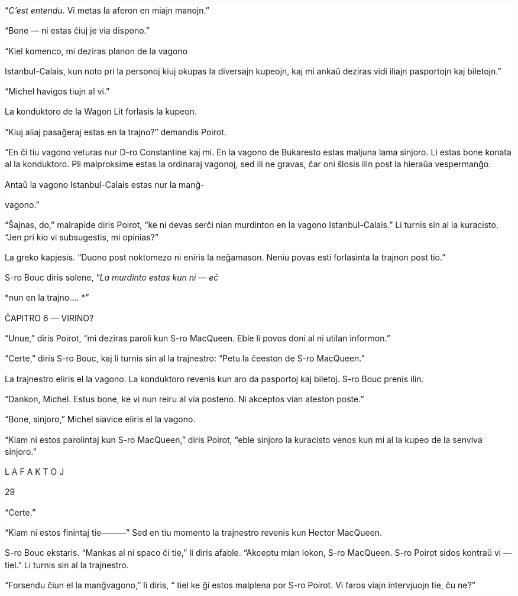 “*C’est entendu*. Vi metas la aferon en miajn manojn.” 

“Bone — ni estas ĉiuj je via dispono.” 

“Kiel komenco, mi deziras planon de la vagono

Istanbul-Calais, kun noto pri la personoj kiuj okupas la diversajn kupeojn, kaj mi ankaŭ deziras vidi iliajn pasportojn kaj biletojn.” 

“Michel havigos tiujn al vi.” 

La konduktoro de la Wagon Lit forlasis la kupeon. 

“Kiuj aliaj pasaĝeraj estas en la trajno?” demandis Poirot. 

“En ĉi tiu vagono veturas nur D-ro Constantine kaj mi. En la vagono de Bukaresto estas maljuna lama sinjoro. Li estas bone konata al la konduktoro. Pli malproksime estas la ordinaraj vagonoj, sed ili ne gravas, ĉar oni ŝlosis ilin post la hieraŭa vespermanĝo. 

Antaŭ la vagono Istanbul-Calais estas nur la manĝ-

vagono.” 

“Ŝajnas, do,” malrapide diris Poirot, “ke ni devas serĉi nian murdinton en la vagono Istanbul-Calais.” Li turnis sin al la kuracisto. “Jen pri kio vi subsugestis, mi opinias?” 

La greko kapjesis. “Duono post noktomezo ni eniris la neĝamason. Neniu povas esti forlasinta la trajnon post tio.” 

S-ro Bouc diris solene, “*La murdinto estas kun ni — eĉ*

*nun en la trajno.... *” 

ĈAPITRO 6 — VIRINO? 

“Unue,” diris Poirot, “mi deziras paroli kun S-ro MacQueen. Eble li povos doni al ni utilan informon.” 

“Certe,” diris S-ro Bouc, kaj li turnis sin al la trajnestro: “Petu la ĉeeston de S-ro MacQueen.” 

La trajnestro eliris el la vagono. La konduktoro revenis kun aro da pasportoj kaj biletoj. S-ro Bouc prenis ilin. 

“Dankon, Michel. Estus bone, ke vi nun reiru al via posteno. Ni akceptos vian ateston poste.” 

“Bone, sinjoro,” Michel siavice eliris el la vagono. 

“Kiam ni estos parolintaj kun S-ro MacQueen,” diris Poirot, “eble sinjoro la kuracisto venos kun mi al la kupeo de la senviva sinjoro.” 

L A F A K T O J

29

“Certe.” 

“Kiam ni estos finintaj tie———” Sed en tiu momento la trajnestro revenis kun Hector MacQueen. 

S-ro Bouc ekstaris. “Mankas al ni spaco ĉi tie,” li diris afable. “Akceptu mian lokon, S-ro MacQueen. S-ro Poirot sidos kontraŭ vi — tiel.” Li turnis sin al la trajnestro. 

“Forsendu ĉiun el la manĝvagono,” li diris, “ tiel ke ĝi estos malplena por S-ro Poirot. Vi faros viajn intervjuojn tie, ĉu ne?” 
